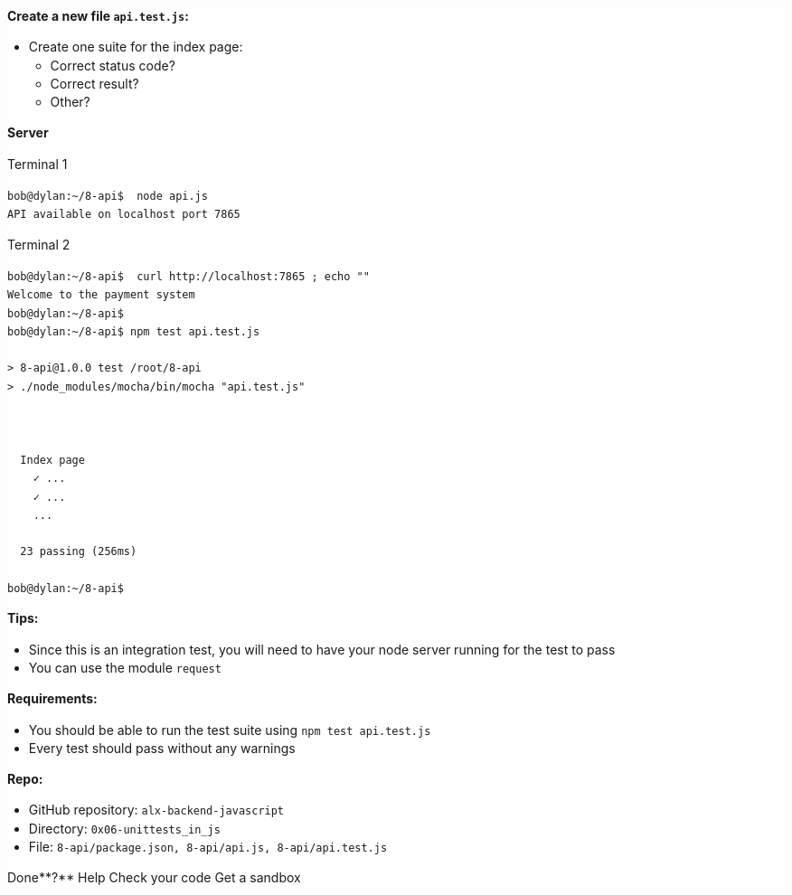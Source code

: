 **Create a new file `api.test.js`:**

* Create one suite for the index page:
  * Correct status code?
  * Correct result?
  * Other?

**Server**

Terminal 1

```
bob@dylan:~/8-api$  node api.js
API available on localhost port 7865
```

Terminal 2

```
bob@dylan:~/8-api$  curl http://localhost:7865 ; echo ""
Welcome to the payment system
bob@dylan:~/8-api$  
bob@dylan:~/8-api$ npm test api.test.js

> 8-api@1.0.0 test /root/8-api
> ./node_modules/mocha/bin/mocha "api.test.js"



  Index page
    ✓ ...
    ✓ ...
    ...

  23 passing (256ms)

bob@dylan:~/8-api$
```

**Tips:**

* Since this is an integration test, you will need to have your node server running for the test to pass
* You can use the module `request`

**Requirements:**

* You should be able to run the test suite using `npm test api.test.js`
* Every test should pass without any warnings

**Repo:**

* GitHub repository: `alx-backend-javascript`
* Directory: `0x06-unittests_in_js`
* File: `8-api/package.json, 8-api/api.js, 8-api/api.test.js`

Done**?** Help Check your code Get a sandbox
